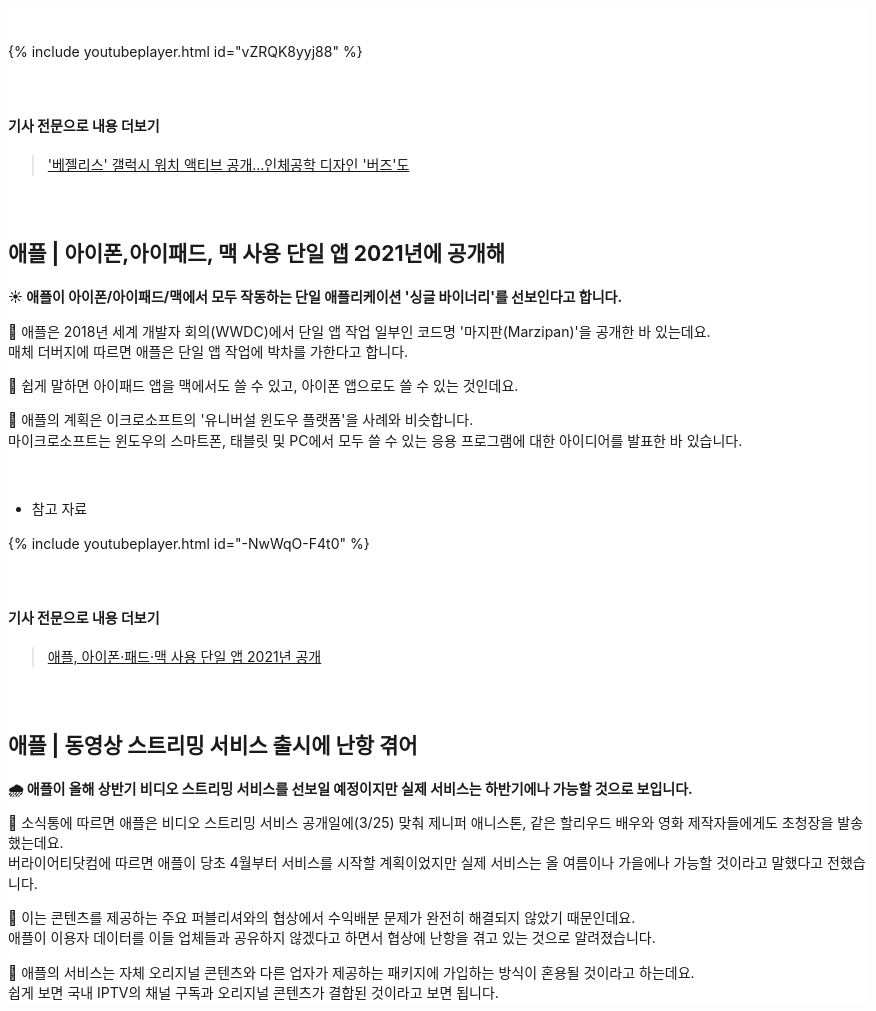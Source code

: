 <br>

{% include youtubeplayer.html id="vZRQK8yyj88" %} 

<br>


#### 기사 전문으로 내용 더보기

> ['베젤리스' 갤럭시 워치 액티브 공개…인체공학 디자인 '버즈'도](https://news.naver.com/main/read.nhn?mode=LSD&mid=shm&sid1=105&oid=001&aid=0010647528)

<br>



## <a name="apple2IT_02_23"></a>애플 | 아이폰,아이패드, 맥 사용 단일 앱 2021년에 공개해

<strong> ☀️ 애플이 아이폰/아이패드/맥에서 모두 작동하는 단일 애플리케이션 '싱글 바이너리'를 선보인다고 합니다.</strong>

📍 애플은 2018년 세계 개발자 회의(WWDC)에서 단일 앱 작업 일부인 코드명 '마지판(Marzipan)'을 공개한 바 있는데요.  
매체 더버지에 따르면 애플은 단일 앱 작업에 박차를 가한다고 합니다.

📍 쉽게 말하면 아이패드 앱을 맥에서도 쓸 수 있고, 아이폰 앱으로도 쓸 수 있는 것인데요.

📍 애플의 계획은 이크로소프트의 '유니버설 윈도우 플랫폼'을 사례와 비슷합니다.   
마이크로소프트는 윈도우의 스마트폰, 태블릿 및 PC에서 모두 쓸 수 있는 응용 프로그램에 대한 아이디어를 발표한 바 있습니다. 


<br>

* 참고 자료 

{% include youtubeplayer.html id="-NwWqO-F4t0" %} 



<br>


#### 기사 전문으로 내용 더보기

> [애플, 아이폰·패드·맥 사용 단일 앱 2021년 공개](https://news.naver.com/main/read.nhn?mode=LSD&mid=shm&sid1=105&oid=092&aid=0002156685)

<br>


## <a name="apple3IT_02_23"></a>애플 | 동영상 스트리밍 서비스 출시에 난항 겪어

<strong> 🌧️ 애플이 올해 상반기 비디오 스트리밍 서비스를 선보일 예정이지만 실제 서비스는 하반기에나 가능할 것으로 보입니다.</strong>

📍 소식통에 따르면 애플은 비디오 스트리밍 서비스 공개일에(3/25) 맞춰 제니퍼 애니스톤, 같은 할리우드 배우와 영화 제작자들에게도 초청장을 발송했는데요.  
버라이어티닷컴에 따르면 애플이 당초 4월부터 서비스를 시작할 계획이었지만 실제 서비스는 올 여름이나 가을에나 가능할 것이라고 말했다고 전했습니다.

📍 이는 콘텐츠를 제공하는 주요 퍼블리셔와의 협상에서 수익배분 문제가 완전히 해결되지 않았기 때문인데요.   
애플이 이용자 데이터를 이들 업체들과 공유하지 않겠다고 하면서 협상에 난항을 겪고 있는 것으로 알려졌습니다. 

📍 애플의 서비스는 자체 오리지널 콘텐츠와 다른 업자가 제공하는 패키지에 가입하는 방식이 혼용될 것이라고 하는데요.   
쉽게 보면 국내 IPTV의 채널 구독과 오리지널 콘텐츠가 결합된 것이라고 보면 됩니다.
